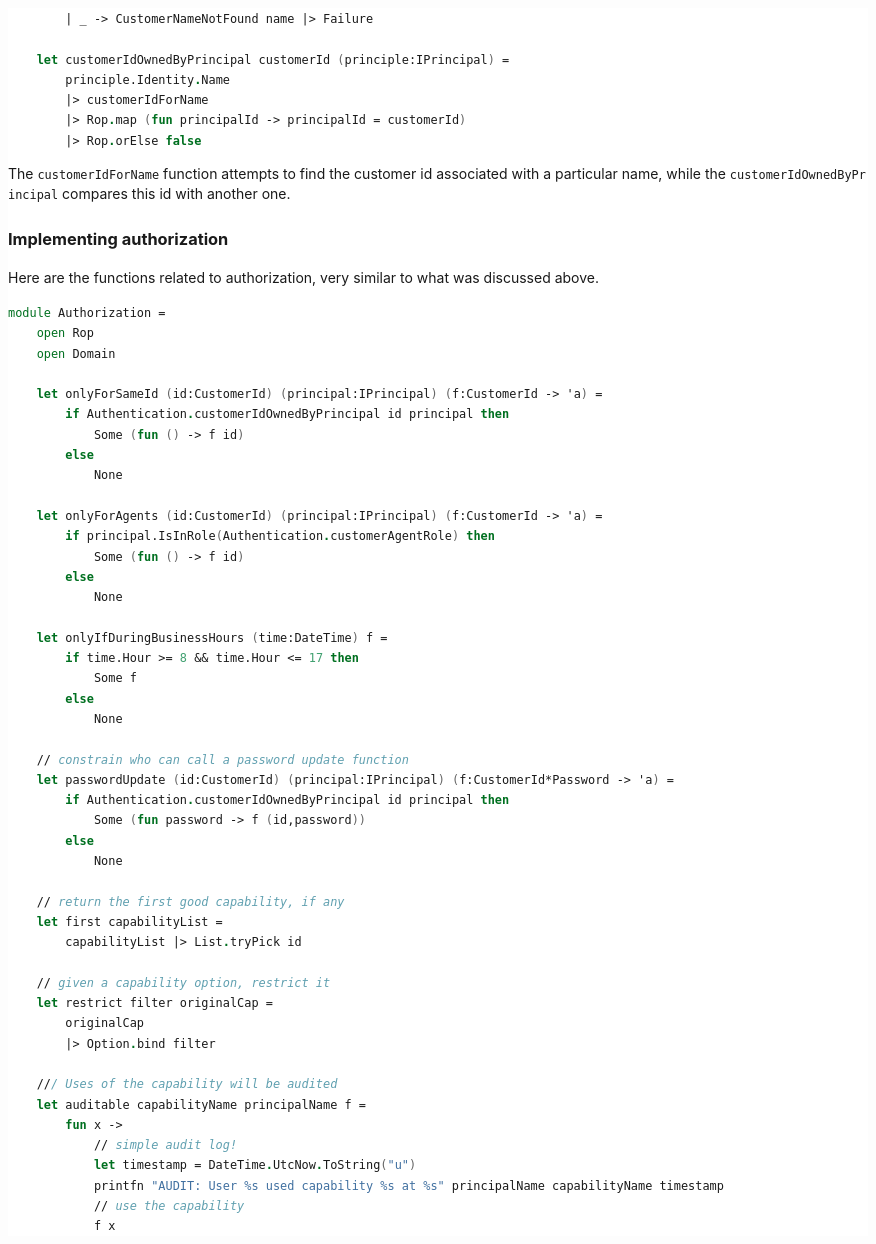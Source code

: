 ```fsharp
        | _ -> CustomerNameNotFound name |> Failure

    let customerIdOwnedByPrincipal customerId (principle:IPrincipal) =
        principle.Identity.Name
        |> customerIdForName
        |> Rop.map (fun principalId -> principalId = customerId)
        |> Rop.orElse false
```

The `customerIdForName` function attempts to find the customer id associated with a particular name, while the `customerIdOwnedByPrincipal` compares this id with another one.

### Implementing authorization

Here are the functions related to authorization, very similar to what was discussed above.

```fsharp
module Authorization =
    open Rop
    open Domain

    let onlyForSameId (id:CustomerId) (principal:IPrincipal) (f:CustomerId -> 'a) =
        if Authentication.customerIdOwnedByPrincipal id principal then
            Some (fun () -> f id)
        else
            None

    let onlyForAgents (id:CustomerId) (principal:IPrincipal) (f:CustomerId -> 'a) =
        if principal.IsInRole(Authentication.customerAgentRole) then
            Some (fun () -> f id)
        else
            None

    let onlyIfDuringBusinessHours (time:DateTime) f =
        if time.Hour >= 8 && time.Hour <= 17 then
            Some f
        else
            None

    // constrain who can call a password update function
    let passwordUpdate (id:CustomerId) (principal:IPrincipal) (f:CustomerId*Password -> 'a) =
        if Authentication.customerIdOwnedByPrincipal id principal then
            Some (fun password -> f (id,password))
        else
            None

    // return the first good capability, if any
    let first capabilityList =
        capabilityList |> List.tryPick id

    // given a capability option, restrict it
    let restrict filter originalCap =
        originalCap
        |> Option.bind filter

    /// Uses of the capability will be audited
    let auditable capabilityName principalName f =
        fun x ->
            // simple audit log!
            let timestamp = DateTime.UtcNow.ToString("u")
            printfn "AUDIT: User %s used capability %s at %s" principalName capabilityName timestamp
            // use the capability
            f x
```